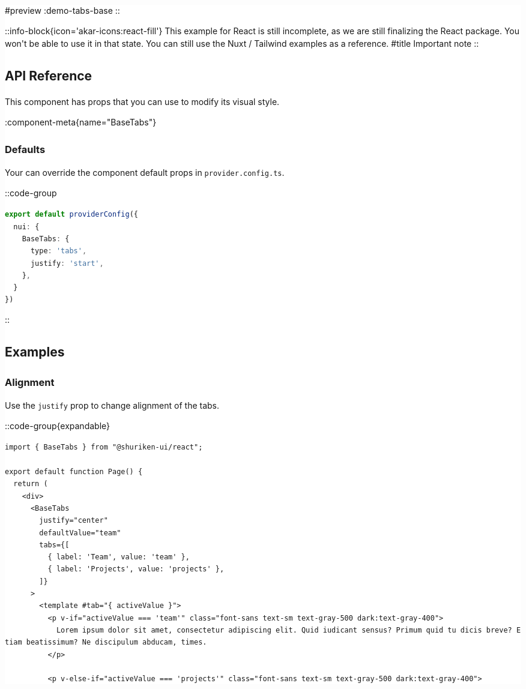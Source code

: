 #preview
:demo-tabs-base
::

::info-block{icon='akar-icons:react-fill'}
This example for React is still incomplete, as we are still finalizing the React package. You won't be able to use it in that state. You can still use the Nuxt / Tailwind examples as a reference.
#title
Important note
::

## API Reference

This component has props that you can use to modify its visual style.

:component-meta{name="BaseTabs"}

### Defaults

Your can override the component default props in `provider.config.ts`.

::code-group

```ts [provider.config.ts]
export default providerConfig({
  nui: {
    BaseTabs: {
      type: 'tabs',
      justify: 'start',
    },
  }
})
```
::

## Examples

### Alignment

Use the `justify` prop to change alignment of the tabs.

::code-group{expandable}

```tsx [DemoTabsAlign.tsx]
import { BaseTabs } from "@shuriken-ui/react";

export default function Page() {
  return (
    <div>
      <BaseTabs
        justify="center"
        defaultValue="team"
        tabs={[
          { label: 'Team', value: 'team' },
          { label: 'Projects', value: 'projects' },
        ]}
      >
        <template #tab="{ activeValue }">
          <p v-if="activeValue === 'team'" class="font-sans text-sm text-gray-500 dark:text-gray-400">
            Lorem ipsum dolor sit amet, consectetur adipiscing elit. Quid iudicant sensus? Primum quid tu dicis breve? Etiam beatissimum? Ne discipulum abducam, times.
          </p>

          <p v-else-if="activeValue === 'projects'" class="font-sans text-sm text-gray-500 dark:text-gray-400">
```
